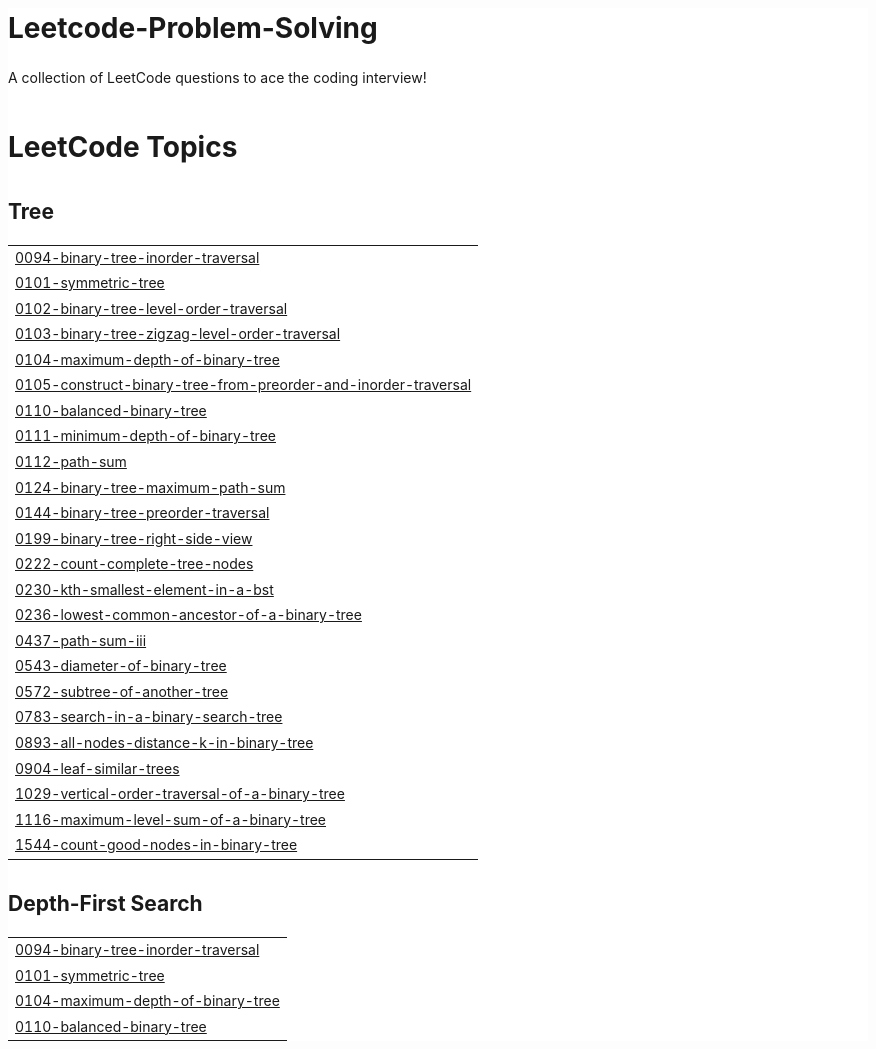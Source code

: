 # Leetcode-Problem-Solving
A collection of LeetCode questions to ace the coding interview!


# LeetCode Topics
## Tree
|  |
| ------- |
| [0094-binary-tree-inorder-traversal](https://github.com/AyushMonga/Leetcode-Problem-Solving/tree/master/0094-binary-tree-inorder-traversal) |
| [0101-symmetric-tree](https://github.com/AyushMonga/Leetcode-Problem-Solving/tree/master/0101-symmetric-tree) |
| [0102-binary-tree-level-order-traversal](https://github.com/AyushMonga/Leetcode-Problem-Solving/tree/master/0102-binary-tree-level-order-traversal) |
| [0103-binary-tree-zigzag-level-order-traversal](https://github.com/AyushMonga/Leetcode-Problem-Solving/tree/master/0103-binary-tree-zigzag-level-order-traversal) |
| [0104-maximum-depth-of-binary-tree](https://github.com/AyushMonga/Leetcode-Problem-Solving/tree/master/0104-maximum-depth-of-binary-tree) |
| [0105-construct-binary-tree-from-preorder-and-inorder-traversal](https://github.com/AyushMonga/Leetcode-Problem-Solving/tree/master/0105-construct-binary-tree-from-preorder-and-inorder-traversal) |
| [0110-balanced-binary-tree](https://github.com/AyushMonga/Leetcode-Problem-Solving/tree/master/0110-balanced-binary-tree) |
| [0111-minimum-depth-of-binary-tree](https://github.com/AyushMonga/Leetcode-Problem-Solving/tree/master/0111-minimum-depth-of-binary-tree) |
| [0112-path-sum](https://github.com/AyushMonga/Leetcode-Problem-Solving/tree/master/0112-path-sum) |
| [0124-binary-tree-maximum-path-sum](https://github.com/AyushMonga/Leetcode-Problem-Solving/tree/master/0124-binary-tree-maximum-path-sum) |
| [0144-binary-tree-preorder-traversal](https://github.com/AyushMonga/Leetcode-Problem-Solving/tree/master/0144-binary-tree-preorder-traversal) |
| [0199-binary-tree-right-side-view](https://github.com/AyushMonga/Leetcode-Problem-Solving/tree/master/0199-binary-tree-right-side-view) |
| [0222-count-complete-tree-nodes](https://github.com/AyushMonga/Leetcode-Problem-Solving/tree/master/0222-count-complete-tree-nodes) |
| [0230-kth-smallest-element-in-a-bst](https://github.com/AyushMonga/Leetcode-Problem-Solving/tree/master/0230-kth-smallest-element-in-a-bst) |
| [0236-lowest-common-ancestor-of-a-binary-tree](https://github.com/AyushMonga/Leetcode-Problem-Solving/tree/master/0236-lowest-common-ancestor-of-a-binary-tree) |
| [0437-path-sum-iii](https://github.com/AyushMonga/Leetcode-Problem-Solving/tree/master/0437-path-sum-iii) |
| [0543-diameter-of-binary-tree](https://github.com/AyushMonga/Leetcode-Problem-Solving/tree/master/0543-diameter-of-binary-tree) |
| [0572-subtree-of-another-tree](https://github.com/AyushMonga/Leetcode-Problem-Solving/tree/master/0572-subtree-of-another-tree) |
| [0783-search-in-a-binary-search-tree](https://github.com/AyushMonga/Leetcode-Problem-Solving/tree/master/0783-search-in-a-binary-search-tree) |
| [0893-all-nodes-distance-k-in-binary-tree](https://github.com/AyushMonga/Leetcode-Problem-Solving/tree/master/0893-all-nodes-distance-k-in-binary-tree) |
| [0904-leaf-similar-trees](https://github.com/AyushMonga/Leetcode-Problem-Solving/tree/master/0904-leaf-similar-trees) |
| [1029-vertical-order-traversal-of-a-binary-tree](https://github.com/AyushMonga/Leetcode-Problem-Solving/tree/master/1029-vertical-order-traversal-of-a-binary-tree) |
| [1116-maximum-level-sum-of-a-binary-tree](https://github.com/AyushMonga/Leetcode-Problem-Solving/tree/master/1116-maximum-level-sum-of-a-binary-tree) |
| [1544-count-good-nodes-in-binary-tree](https://github.com/AyushMonga/Leetcode-Problem-Solving/tree/master/1544-count-good-nodes-in-binary-tree) |
## Depth-First Search
|  |
| ------- |
| [0094-binary-tree-inorder-traversal](https://github.com/AyushMonga/Leetcode-Problem-Solving/tree/master/0094-binary-tree-inorder-traversal) |
| [0101-symmetric-tree](https://github.com/AyushMonga/Leetcode-Problem-Solving/tree/master/0101-symmetric-tree) |
| [0104-maximum-depth-of-binary-tree](https://github.com/AyushMonga/Leetcode-Problem-Solving/tree/master/0104-maximum-depth-of-binary-tree) |
| [0110-balanced-binary-tree](https://github.com/AyushMonga/Leetcode-Problem-Solving/tree/master/0110-balanced-binary-tree) |